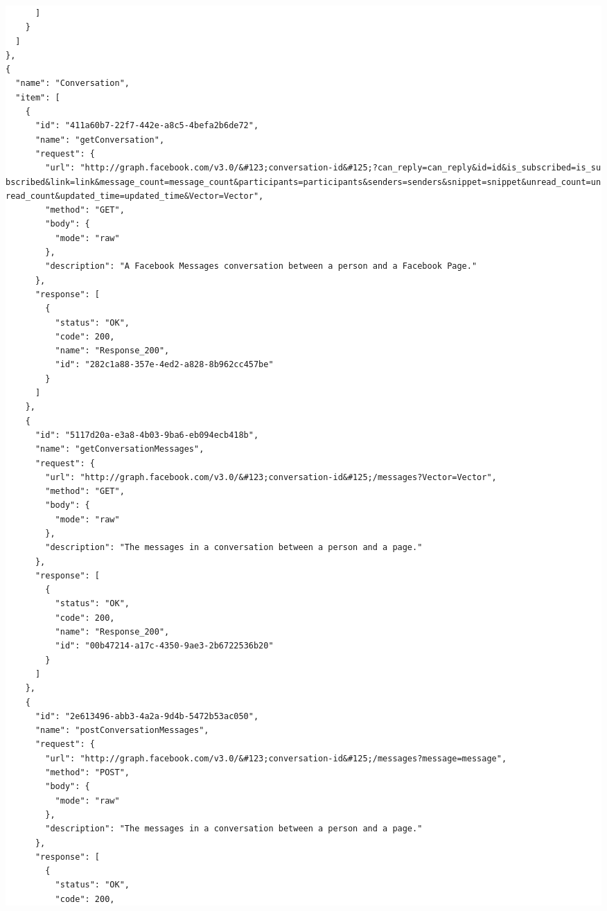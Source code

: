           ]
        }
      ]
    },
    {
      "name": "Conversation",
      "item": [
        {
          "id": "411a60b7-22f7-442e-a8c5-4befa2b6de72",
          "name": "getConversation",
          "request": {
            "url": "http://graph.facebook.com/v3.0/&#123;conversation-id&#125;?can_reply=can_reply&id=id&is_subscribed=is_subscribed&link=link&message_count=message_count&participants=participants&senders=senders&snippet=snippet&unread_count=unread_count&updated_time=updated_time&Vector=Vector",
            "method": "GET",
            "body": {
              "mode": "raw"
            },
            "description": "A Facebook Messages conversation between a person and a Facebook Page."
          },
          "response": [
            {
              "status": "OK",
              "code": 200,
              "name": "Response_200",
              "id": "282c1a88-357e-4ed2-a828-8b962cc457be"
            }
          ]
        },
        {
          "id": "5117d20a-e3a8-4b03-9ba6-eb094ecb418b",
          "name": "getConversationMessages",
          "request": {
            "url": "http://graph.facebook.com/v3.0/&#123;conversation-id&#125;/messages?Vector=Vector",
            "method": "GET",
            "body": {
              "mode": "raw"
            },
            "description": "The messages in a conversation between a person and a page."
          },
          "response": [
            {
              "status": "OK",
              "code": 200,
              "name": "Response_200",
              "id": "00b47214-a17c-4350-9ae3-2b6722536b20"
            }
          ]
        },
        {
          "id": "2e613496-abb3-4a2a-9d4b-5472b53ac050",
          "name": "postConversationMessages",
          "request": {
            "url": "http://graph.facebook.com/v3.0/&#123;conversation-id&#125;/messages?message=message",
            "method": "POST",
            "body": {
              "mode": "raw"
            },
            "description": "The messages in a conversation between a person and a page."
          },
          "response": [
            {
              "status": "OK",
              "code": 200,